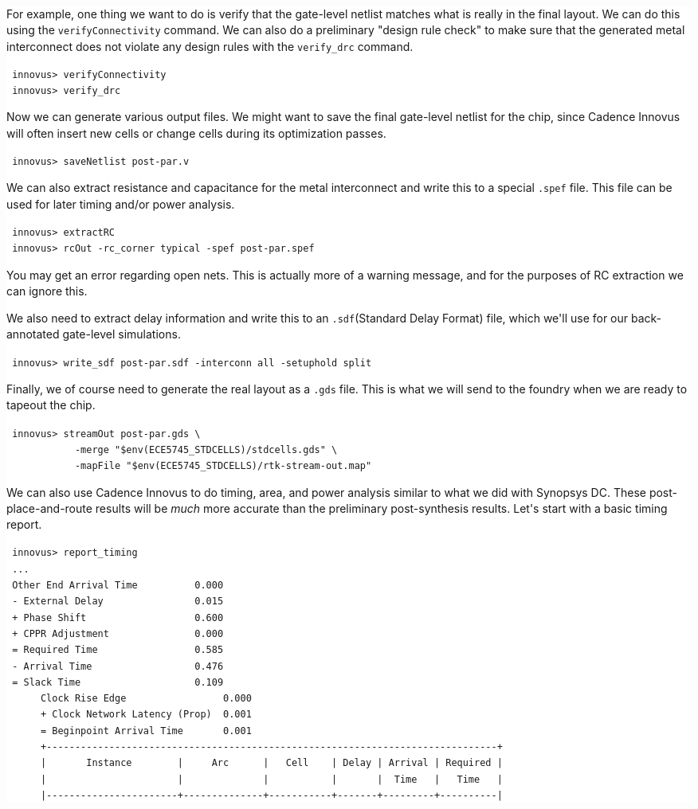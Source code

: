 For example, one thing we want to do is verify that the gate-level
netlist matches what is really in the final layout. We can do this using
the `verifyConnectivity` command. We can also do a preliminary "design
rule check" to make sure that the generated metal interconnect does not
violate any design rules with the `verify_drc` command.

```
 innovus> verifyConnectivity
 innovus> verify_drc
```

Now we can generate various output files. We might want to save the final
gate-level netlist for the chip, since Cadence Innovus will often insert
new cells or change cells during its optimization passes.

```
 innovus> saveNetlist post-par.v
```

We can also extract resistance and capacitance for the metal interconnect
and write this to a special `.spef` file. This file can be used for later
timing and/or power analysis.

```
 innovus> extractRC
 innovus> rcOut -rc_corner typical -spef post-par.spef
```

You may get an error regarding open nets. This is actually more of a warning
message, and for the purposes of RC extraction we can ignore this.

We also need to extract delay information and write this to an
`.sdf`(Standard Delay Format) file, which we'll use for our
back-annotated gate-level simulations.

```
 innovus> write_sdf post-par.sdf -interconn all -setuphold split
```

Finally, we of course need to generate the real layout as a `.gds` file. This
is what we will send to the foundry when we are ready to tapeout the
chip.

```
 innovus> streamOut post-par.gds \
            -merge "$env(ECE5745_STDCELLS)/stdcells.gds" \
            -mapFile "$env(ECE5745_STDCELLS)/rtk-stream-out.map"
```

We can also use Cadence Innovus to do timing, area, and power analysis
similar to what we did with Synopsys DC. These post-place-and-route
results will be _much_ more accurate than the preliminary post-synthesis
results. Let's start with a basic timing report.

```
 innovus> report_timing
 ...
 Other End Arrival Time          0.000
 - External Delay                0.015
 + Phase Shift                   0.600
 + CPPR Adjustment               0.000
 = Required Time                 0.585
 - Arrival Time                  0.476
 = Slack Time                    0.109
      Clock Rise Edge                 0.000
      + Clock Network Latency (Prop)  0.001
      = Beginpoint Arrival Time       0.001
      +-------------------------------------------------------------------------------+
      |       Instance        |     Arc      |   Cell    | Delay | Arrival | Required |
      |                       |              |           |       |  Time   |   Time   |
      |-----------------------+--------------+-----------+-------+---------+----------|
```